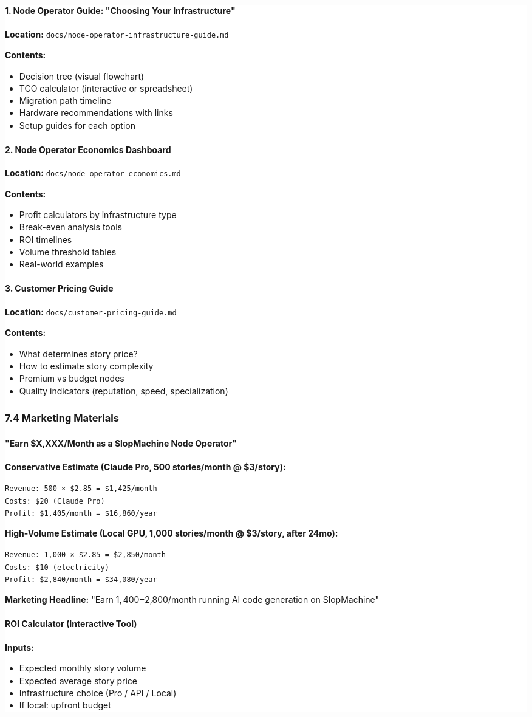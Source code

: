 #### 1. Node Operator Guide: "Choosing Your Infrastructure"

**Location:** `docs/node-operator-infrastructure-guide.md`

**Contents:**
- Decision tree (visual flowchart)
- TCO calculator (interactive or spreadsheet)
- Migration path timeline
- Hardware recommendations with links
- Setup guides for each option

#### 2. Node Operator Economics Dashboard

**Location:** `docs/node-operator-economics.md`

**Contents:**
- Profit calculators by infrastructure type
- Break-even analysis tools
- ROI timelines
- Volume threshold tables
- Real-world examples

#### 3. Customer Pricing Guide

**Location:** `docs/customer-pricing-guide.md`

**Contents:**
- What determines story price?
- How to estimate story complexity
- Premium vs budget nodes
- Quality indicators (reputation, speed, specialization)

### 7.4 Marketing Materials

#### "Earn $X,XXX/Month as a SlopMachine Node Operator"

**Conservative Estimate (Claude Pro, 500 stories/month @ $3/story):**
```
Revenue: 500 × $2.85 = $1,425/month
Costs: $20 (Claude Pro)
Profit: $1,405/month = $16,860/year
```

**High-Volume Estimate (Local GPU, 1,000 stories/month @ $3/story, after 24mo):**
```
Revenue: 1,000 × $2.85 = $2,850/month
Costs: $10 (electricity)
Profit: $2,840/month = $34,080/year
```

**Marketing Headline:** "Earn $1,400-$2,800/month running AI code generation on SlopMachine"

#### ROI Calculator (Interactive Tool)

**Inputs:**
- Expected monthly story volume
- Expected average story price
- Infrastructure choice (Pro / API / Local)
- If local: upfront budget
